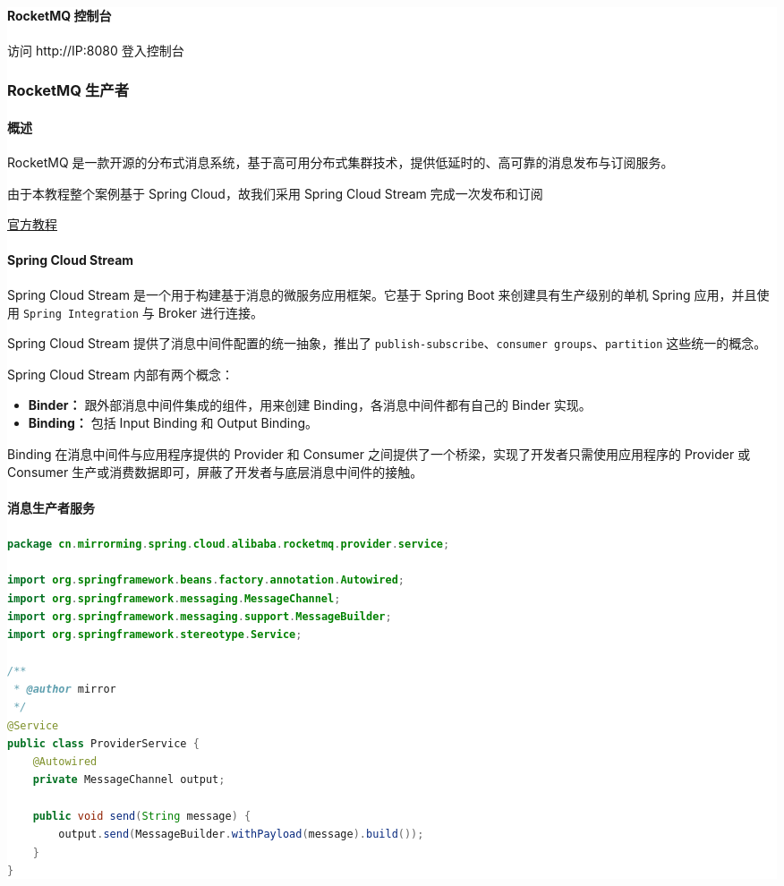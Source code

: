 #### RocketMQ 控制台

访问 http://IP:8080 登入控制台

### RocketMQ 生产者

#### 概述

RocketMQ 是一款开源的分布式消息系统，基于高可用分布式集群技术，提供低延时的、高可靠的消息发布与订阅服务。

由于本教程整个案例基于 Spring Cloud，故我们采用 Spring Cloud Stream 完成一次发布和订阅

[官方教程](https://github.com/spring-cloud-incubator/spring-cloud-alibaba/blob/master/spring-cloud-alibaba-examples/rocketmq-example/readme-zh.md)

#### Spring Cloud Stream

Spring Cloud Stream 是一个用于构建基于消息的微服务应用框架。它基于 Spring Boot 来创建具有生产级别的单机 Spring 应用，并且使用 `Spring Integration` 与 Broker 进行连接。

Spring Cloud Stream 提供了消息中间件配置的统一抽象，推出了 `publish-subscribe`、`consumer groups`、`partition` 这些统一的概念。

Spring Cloud Stream 内部有两个概念：

- **Binder：** 跟外部消息中间件集成的组件，用来创建 Binding，各消息中间件都有自己的 Binder 实现。
- **Binding：** 包括 Input Binding 和 Output Binding。

Binding 在消息中间件与应用程序提供的 Provider 和 Consumer 之间提供了一个桥梁，实现了开发者只需使用应用程序的 Provider 或 Consumer 生产或消费数据即可，屏蔽了开发者与底层消息中间件的接触。



#### 消息生产者服务

```java
package cn.mirrorming.spring.cloud.alibaba.rocketmq.provider.service;

import org.springframework.beans.factory.annotation.Autowired;
import org.springframework.messaging.MessageChannel;
import org.springframework.messaging.support.MessageBuilder;
import org.springframework.stereotype.Service;

/**
 * @author mirror
 */
@Service
public class ProviderService {
    @Autowired
    private MessageChannel output;

    public void send(String message) {
        output.send(MessageBuilder.withPayload(message).build());
    }
}

```
